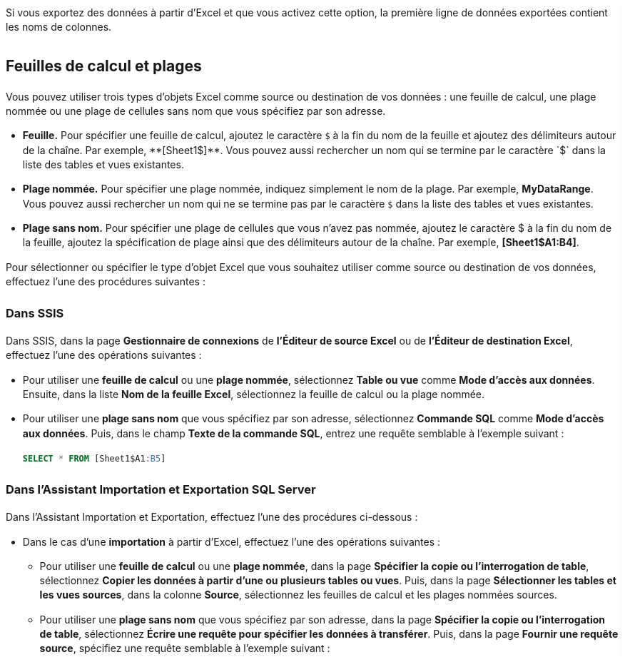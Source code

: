 Si vous exportez des données à partir d’Excel et que vous activez cette option, la première ligne de données exportées contient les noms de colonnes.

## <a name="worksheets-and-ranges"></a><a name="sheets-ranges"></a> Feuilles de calcul et plages

Vous pouvez utiliser trois types d’objets Excel comme source ou destination de vos données : une feuille de calcul, une plage nommée ou une plage de cellules sans nom que vous spécifiez par son adresse.

-   **Feuille.** Pour spécifier une feuille de calcul, ajoutez le caractère `$` à la fin du nom de la feuille et ajoutez des délimiteurs autour de la chaîne. Par exemple, **[Sheet1$]**. Vous pouvez aussi rechercher un nom qui se termine par le caractère `$` dans la liste des tables et vues existantes.

-   **Plage nommée.** Pour spécifier une plage nommée, indiquez simplement le nom de la plage. Par exemple, **MyDataRange**. Vous pouvez aussi rechercher un nom qui ne se termine pas par le caractère `$` dans la liste des tables et vues existantes.
    
-   **Plage sans nom.** Pour spécifier une plage de cellules que vous n’avez pas nommée, ajoutez le caractère $ à la fin du nom de la feuille, ajoutez la spécification de plage ainsi que des délimiteurs autour de la chaîne. Par exemple, **[Sheet1$A1:B4]**.

Pour sélectionner ou spécifier le type d’objet Excel que vous souhaitez utiliser comme source ou destination de vos données, effectuez l’une des procédures suivantes :

### <a name="in-ssis"></a>Dans SSIS

Dans SSIS, dans la page **Gestionnaire de connexions** de **l’Éditeur de source Excel** ou de **l’Éditeur de destination Excel**, effectuez l’une des opérations suivantes :

-   Pour utiliser une **feuille de calcul** ou une **plage nommée**, sélectionnez **Table ou vue** comme **Mode d’accès aux données**. Ensuite, dans la liste **Nom de la feuille Excel**, sélectionnez la feuille de calcul ou la plage nommée.

-   Pour utiliser une **plage sans nom** que vous spécifiez par son adresse, sélectionnez **Commande SQL** comme **Mode d’accès aux données**. Puis, dans le champ **Texte de la commande SQL**, entrez une requête semblable à l’exemple suivant :

    ```sql
    SELECT * FROM [Sheet1$A1:B5]
    ```

### <a name="in-the-sql-server-import-and-export-wizard"></a>Dans l’Assistant Importation et Exportation SQL Server
Dans l’Assistant Importation et Exportation, effectuez l’une des procédures ci-dessous :

-   Dans le cas d’une **importation** à partir d’Excel, effectuez l’une des opérations suivantes :

    -   Pour utiliser une **feuille de calcul** ou une **plage nommée**, dans la page **Spécifier la copie ou l’interrogation de table**, sélectionnez **Copier les données à partir d’une ou plusieurs tables ou vues**. Puis, dans la page **Sélectionner les tables et les vues sources**, dans la colonne **Source**, sélectionnez les feuilles de calcul et les plages nommées sources.

    -   Pour utiliser une **plage sans nom** que vous spécifiez par son adresse, dans la page **Spécifier la copie ou l’interrogation de table**, sélectionnez **Écrire une requête pour spécifier les données à transférer**. Puis, dans la page **Fournir une requête source**, spécifiez une requête semblable à l’exemple suivant :

